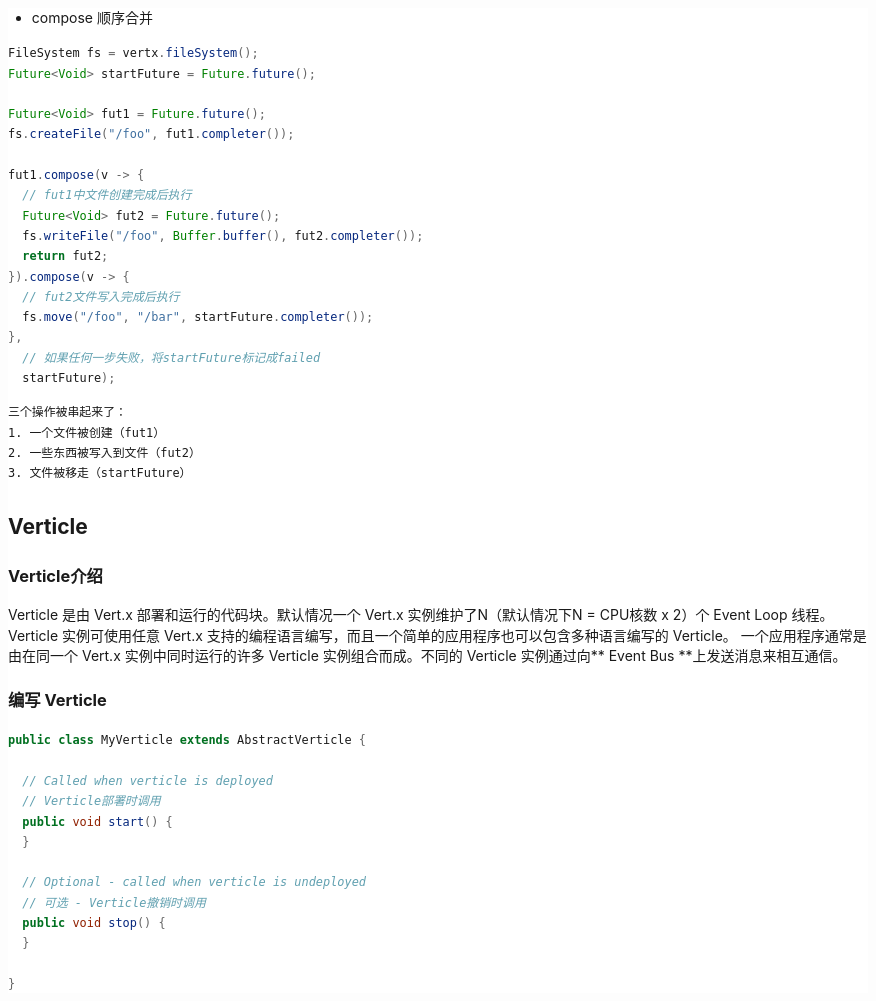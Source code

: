 
* compose
	顺序合并
```java
FileSystem fs = vertx.fileSystem();
Future<Void> startFuture = Future.future();

Future<Void> fut1 = Future.future();
fs.createFile("/foo", fut1.completer());

fut1.compose(v -> {
  // fut1中文件创建完成后执行
  Future<Void> fut2 = Future.future();
  fs.writeFile("/foo", Buffer.buffer(), fut2.completer());
  return fut2;
}).compose(v -> {
  // fut2文件写入完成后执行
  fs.move("/foo", "/bar", startFuture.completer());
},
  // 如果任何一步失败，将startFuture标记成failed
  startFuture);
```
	三个操作被串起来了：
	1. 一个文件被创建（fut1）
	2. 一些东西被写入到文件（fut2）
	3. 文件被移走（startFuture）

## Verticle

### Verticle介绍
Verticle 是由 Vert.x 部署和运行的代码块。默认情况一个 Vert.x 实例维护了N（默认情况下N = CPU核数 x 2）个 Event Loop 线程。Verticle 实例可使用任意 Vert.x 支持的编程语言编写，而且一个简单的应用程序也可以包含多种语言编写的 Verticle。
一个应用程序通常是由在同一个 Vert.x 实例中同时运行的许多 Verticle 实例组合而成。不同的 Verticle 实例通过向** Event Bus **上发送消息来相互通信。

### 编写 Verticle

```java
public class MyVerticle extends AbstractVerticle {

  // Called when verticle is deployed
  // Verticle部署时调用
  public void start() {
  }

  // Optional - called when verticle is undeployed
  // 可选 - Verticle撤销时调用
  public void stop() {
  }

}
```
